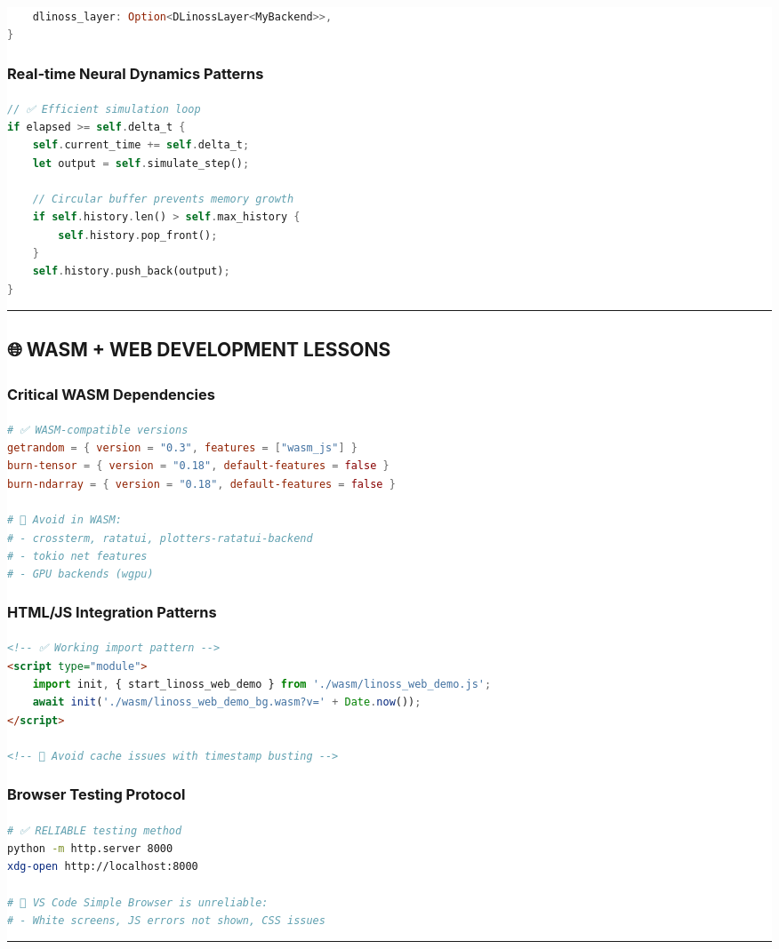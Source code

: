 ```rust
    dlinoss_layer: Option<DLinossLayer<MyBackend>>,
}
```

### **Real-time Neural Dynamics Patterns**
```rust
// ✅ Efficient simulation loop
if elapsed >= self.delta_t {
    self.current_time += self.delta_t;
    let output = self.simulate_step();
    
    // Circular buffer prevents memory growth
    if self.history.len() > self.max_history {
        self.history.pop_front();
    }
    self.history.push_back(output);
}
```

---

## 🌐 **WASM + WEB DEVELOPMENT LESSONS**

### **Critical WASM Dependencies**
```toml
# ✅ WASM-compatible versions
getrandom = { version = "0.3", features = ["wasm_js"] }
burn-tensor = { version = "0.18", default-features = false }
burn-ndarray = { version = "0.18", default-features = false }

# 🚫 Avoid in WASM:
# - crossterm, ratatui, plotters-ratatui-backend
# - tokio net features  
# - GPU backends (wgpu)
```

### **HTML/JS Integration Patterns**
```html
<!-- ✅ Working import pattern -->
<script type="module">
    import init, { start_linoss_web_demo } from './wasm/linoss_web_demo.js';
    await init('./wasm/linoss_web_demo_bg.wasm?v=' + Date.now());
</script>

<!-- 🚫 Avoid cache issues with timestamp busting -->
```

### **Browser Testing Protocol**
```bash
# ✅ RELIABLE testing method
python -m http.server 8000
xdg-open http://localhost:8000

# 🚫 VS Code Simple Browser is unreliable:
# - White screens, JS errors not shown, CSS issues
```

---